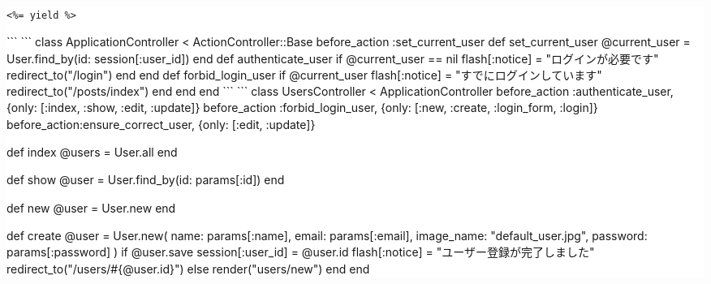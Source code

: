     <%= yield %>
  </body>
</html>
```
```
class ApplicationController < ActionController::Base
before_action :set_current_user
   def set_current_user
   @current_user = User.find_by(id: session[:user_id])
   end
   def authenticate_user
     if @current_user == nil
       flash[:notice] = "ログインが必要です"
       redirect_to("/login")
      end
    end
    def forbid_login_user
    if @current_user 
      flash[:notice] = "すでにログインしています"
      redirect_to("/posts/index")
    end
  end
end
```
```
class UsersController < ApplicationController
  before_action :authenticate_user, {only: [:index, :show, :edit, :update]}
  before_action :forbid_login_user, {only: [:new, :create, :login_form, :login]}
  before_action:ensure_correct_user, {only: [:edit, :update]}

  
  def index
    @users = User.all
  end
  
  def show
    @user = User.find_by(id: params[:id])
  end
  
  def new
    @user = User.new
  end
  
  def create
    @user = User.new(
      name: params[:name],
      email: params[:email],
      image_name: "default_user.jpg",
      password: params[:password]
      )
    if @user.save
      session[:user_id] = @user.id
      flash[:notice] = "ユーザー登録が完了しました"
      redirect_to("/users/#{@user.id}")
    else
      render("users/new")
    end
  end
  